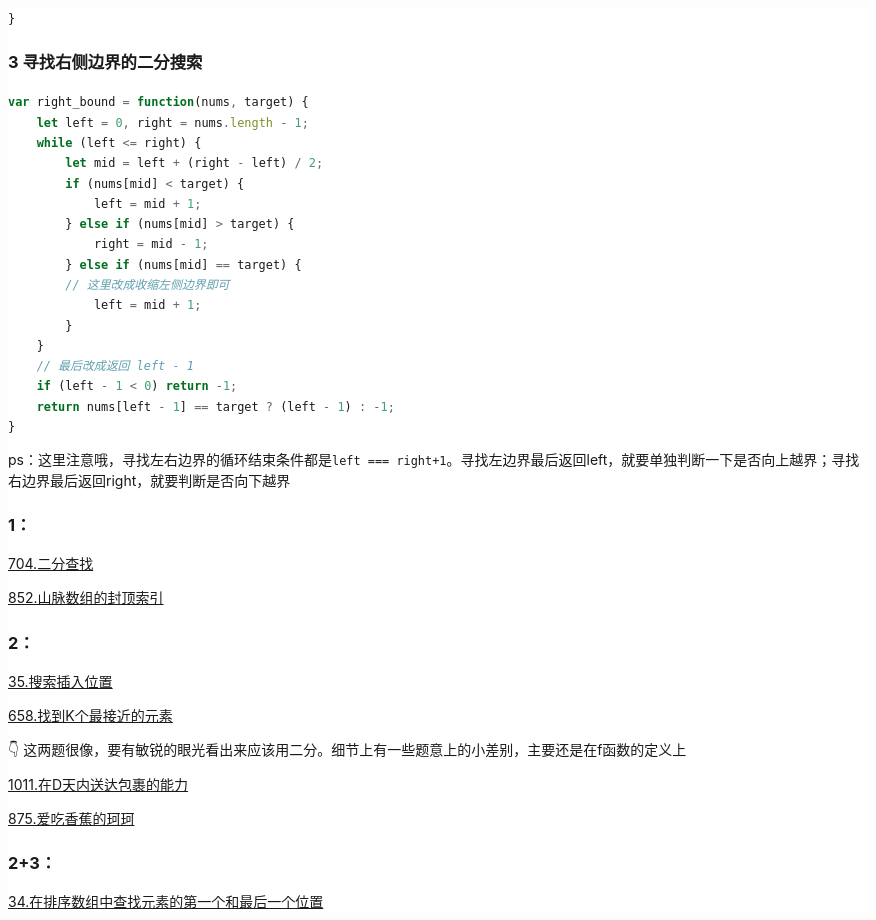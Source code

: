 ```js
}
```



### 3 寻找右侧边界的二分搜索

```js
var right_bound = function(nums, target) {
    let left = 0, right = nums.length - 1;
    while (left <= right) {
        let mid = left + (right - left) / 2;
        if (nums[mid] < target) {
            left = mid + 1;
        } else if (nums[mid] > target) {
            right = mid - 1;
        } else if (nums[mid] == target) {
        // 这⾥改成收缩左侧边界即可
            left = mid + 1;
        }
    }
    // 最后改成返回 left - 1
    if (left - 1 < 0) return -1;
    return nums[left - 1] == target ? (left - 1) : -1;
}
```



ps：这里注意哦，寻找左右边界的循环结束条件都是`left === right+1`。寻找左边界最后返回left，就要单独判断一下是否向上越界；寻找右边界最后返回right，就要判断是否向下越界



### 1：

[704.二分查找](https://leetcode.cn/problems/binary-search/)

[852.山脉数组的封顶索引](https://leetcode.cn/problems/peak-index-in-a-mountain-array/)



### 2：

[35.搜索插入位置](https://leetcode.cn/problems/search-insert-position/)

[658.找到K个最接近的元素](https://leetcode.cn/problems/find-k-closest-elements/)

👇 这两题很像，要有敏锐的眼光看出来应该用二分。细节上有一些题意上的小差别，主要还是在f函数的定义上

[1011.在D天内送达包裹的能力](https://leetcode.cn/problems/capacity-to-ship-packages-within-d-days/)

[875.爱吃香蕉的珂珂](https://leetcode.cn/problems/koko-eating-bananas/)



### 2+3：

[34.在排序数组中查找元素的第一个和最后一个位置](https://leetcode.cn/problems/find-first-and-last-position-of-element-in-sorted-array/)
